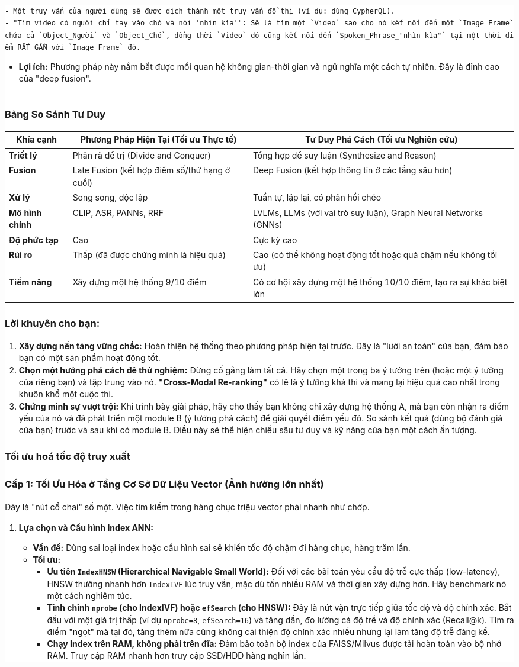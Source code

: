     - Một truy vấn của người dùng sẽ được dịch thành một truy vấn đồ thị (ví dụ: dùng CypherQL).
    - "Tìm video có người chỉ tay vào chó và nói 'nhìn kìa'": Sẽ là tìm một `Video` sao cho nó kết nối đến một `Image_Frame` chứa cả `Object_Người` và `Object_Chó`, đồng thời `Video` đó cũng kết nối đến `Spoken_Phrase_"nhìn kìa"` tại một thời điểm RẤT GẦN với `Image_Frame` đó.
  - **Lợi ích:** Phương pháp này nắm bắt được mối quan hệ không gian-thời gian và ngữ nghĩa một cách tự nhiên. Đây là đỉnh cao của "deep fusion".

---

### **Bảng So Sánh Tư Duy**

| Khía cạnh         | Phương Pháp Hiện Tại (Tối ưu Thực tế)         | Tư Duy Phá Cách (Tối ưu Nghiên cứu)                                 |
| ----------------- | --------------------------------------------- | ------------------------------------------------------------------- |
| **Triết lý**      | Phân rã để trị (Divide and Conquer)           | Tổng hợp để suy luận (Synthesize and Reason)                        |
| **Fusion**        | Late Fusion (kết hợp điểm số/thứ hạng ở cuối) | Deep Fusion (kết hợp thông tin ở các tầng sâu hơn)                  |
| **Xử lý**         | Song song, độc lập                            | Tuần tự, lặp lại, có phản hồi chéo                                  |
| **Mô hình chính** | CLIP, ASR, PANNs, RRF                         | LVLMs, LLMs (với vai trò suy luận), Graph Neural Networks (GNNs)    |
| **Độ phức tạp**   | Cao                                           | Cực kỳ cao                                                          |
| **Rủi ro**        | Thấp (đã được chứng minh là hiệu quả)         | Cao (có thể không hoạt động tốt hoặc quá chậm nếu không tối ưu)     |
| **Tiềm năng**     | Xây dựng một hệ thống 9/10 điểm               | Có cơ hội xây dựng một hệ thống 10/10 điểm, tạo ra sự khác biệt lớn |

### **Lời khuyên cho bạn:**

1.  **Xây dựng nền tảng vững chắc:** Hoàn thiện hệ thống theo phương pháp hiện tại trước. Đây là "lưới an toàn" của bạn, đảm bảo bạn có một sản phẩm hoạt động tốt.
2.  **Chọn một hướng phá cách để thử nghiệm:** Đừng cố gắng làm tất cả. Hãy chọn một trong ba ý tưởng trên (hoặc một ý tưởng của riêng bạn) và tập trung vào nó. **"Cross-Modal Re-ranking"** có lẽ là ý tưởng khả thi và mang lại hiệu quả cao nhất trong khuôn khổ một cuộc thi.
3.  **Chứng minh sự vượt trội:** Khi trình bày giải pháp, hãy cho thấy bạn không chỉ xây dựng hệ thống A, mà bạn còn nhận ra điểm yếu của nó và đã phát triển một module B (ý tưởng phá cách) để giải quyết điểm yếu đó. So sánh kết quả (dùng bộ đánh giá của bạn) trước và sau khi có module B. Điều này sẽ thể hiện chiều sâu tư duy và kỹ năng của bạn một cách ấn tượng.

### Tối ưu hoá tốc độ truy xuất

### **Cấp 1: Tối Ưu Hóa ở Tầng Cơ Sở Dữ Liệu Vector (Ảnh hưởng lớn nhất)**

Đây là "nút cổ chai" số một. Việc tìm kiếm trong hàng chục triệu vector phải nhanh như chớp.

1.  **Lựa chọn và Cấu hình Index ANN:**

    - **Vấn đề:** Dùng sai loại index hoặc cấu hình sai sẽ khiến tốc độ chậm đi hàng chục, hàng trăm lần.
    - **Tối ưu:**
      - **Ưu tiên `IndexHNSW` (Hierarchical Navigable Small World):** Đối với các bài toán yêu cầu độ trễ cực thấp (low-latency), HNSW thường nhanh hơn `IndexIVF` lúc truy vấn, mặc dù tốn nhiều RAM và thời gian xây dựng hơn. Hãy benchmark nó một cách nghiêm túc.
      - **Tinh chỉnh `nprobe` (cho IndexIVF) hoặc `efSearch` (cho HNSW):** Đây là nút vặn trực tiếp giữa tốc độ và độ chính xác. Bắt đầu với một giá trị thấp (ví dụ `nprobe=8`, `efSearch=16`) và tăng dần, đo lường cả độ trễ và độ chính xác (Recall@k). Tìm ra điểm "ngọt" mà tại đó, tăng thêm nữa cũng không cải thiện độ chính xác nhiều nhưng lại làm tăng độ trễ đáng kể.
      - **Chạy Index trên RAM, không phải trên đĩa:** Đảm bảo toàn bộ index của FAISS/Milvus được tải hoàn toàn vào bộ nhớ RAM. Truy cập RAM nhanh hơn truy cập SSD/HDD hàng nghìn lần.
